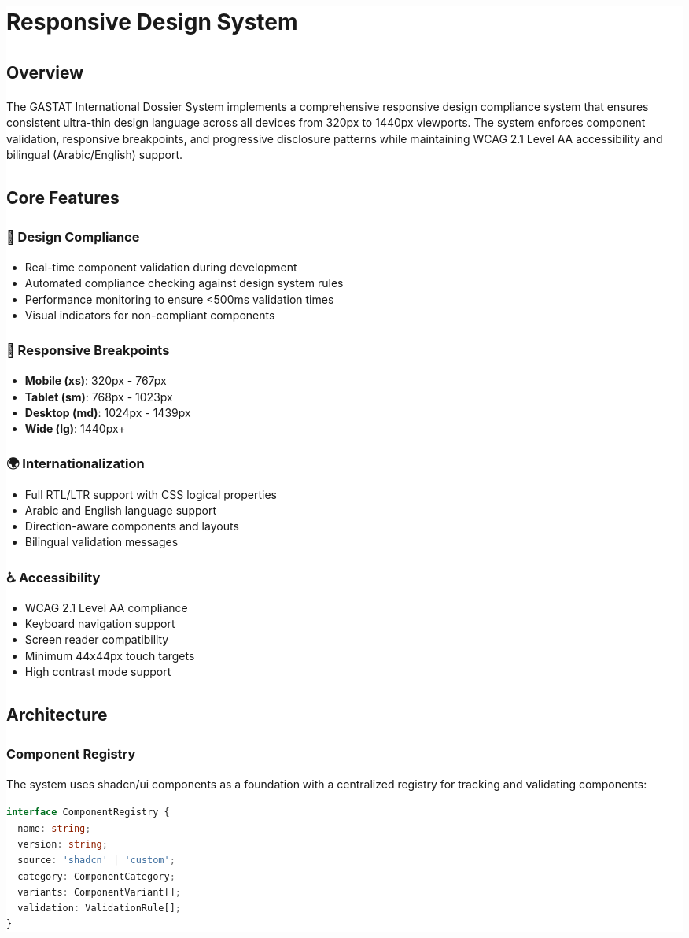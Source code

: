 # Responsive Design System

## Overview

The GASTAT International Dossier System implements a comprehensive responsive design compliance system that ensures consistent ultra-thin design language across all devices from 320px to 1440px viewports. The system enforces component validation, responsive breakpoints, and progressive disclosure patterns while maintaining WCAG 2.1 Level AA accessibility and bilingual (Arabic/English) support.

## Core Features

### 🎯 Design Compliance
- Real-time component validation during development
- Automated compliance checking against design system rules
- Performance monitoring to ensure <500ms validation times
- Visual indicators for non-compliant components

### 📱 Responsive Breakpoints
- **Mobile (xs)**: 320px - 767px
- **Tablet (sm)**: 768px - 1023px  
- **Desktop (md)**: 1024px - 1439px
- **Wide (lg)**: 1440px+

### 🌍 Internationalization
- Full RTL/LTR support with CSS logical properties
- Arabic and English language support
- Direction-aware components and layouts
- Bilingual validation messages

### ♿ Accessibility
- WCAG 2.1 Level AA compliance
- Keyboard navigation support
- Screen reader compatibility
- Minimum 44x44px touch targets
- High contrast mode support

## Architecture

### Component Registry
The system uses shadcn/ui components as a foundation with a centralized registry for tracking and validating components:

```typescript
interface ComponentRegistry {
  name: string;
  version: string;
  source: 'shadcn' | 'custom';
  category: ComponentCategory;
  variants: ComponentVariant[];
  validation: ValidationRule[];
}
```
